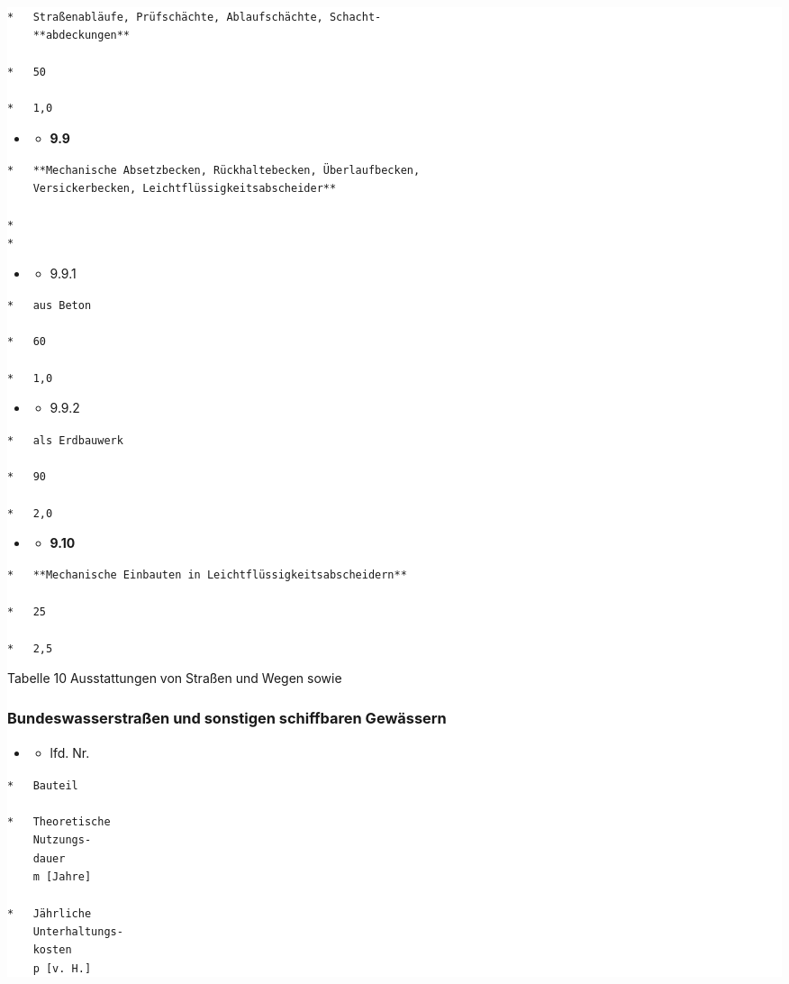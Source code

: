     *   Straßenabläufe, Prüfschächte, Ablaufschächte, Schacht-
        **abdeckungen**

    *   50

    *   1,0


*    *   **9.9**

    *   **Mechanische Absetzbecken, Rückhaltebecken, Überlaufbecken,
        Versickerbecken, Leichtflüssigkeitsabscheider**

    *
    *

*    *   9.9.1

    *   aus Beton

    *   60

    *   1,0


*    *   9.9.2

    *   als Erdbauwerk

    *   90

    *   2,0


*    *   **9.10**

    *   **Mechanische Einbauten in Leichtflüssigkeitsabscheidern**

    *   25

    *   2,5



Tabelle 10
Ausstattungen von Straßen und Wegen sowie
### **Bundeswasserstraßen und sonstigen schiffbaren Gewässern**


*    *   lfd. Nr.

    *   Bauteil

    *   Theoretische
        Nutzungs-
        dauer
        m [Jahre]

    *   Jährliche
        Unterhaltungs-
        kosten
        p [v. H.]
